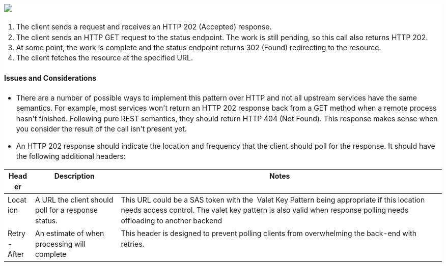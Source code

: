 <kbd>![](./attachments/463533293/463533292.png) </kbd>


1.  The client sends a request and receives an HTTP 202 (Accepted)
	response.
2.  The client sends an HTTP GET request to the status endpoint. The
	work is still pending, so this call also returns HTTP 202.
3.  At some point, the work is complete and the status endpoint returns
	302 (Found) redirecting to the resource.
4.  The client fetches the resource at the specified URL.

#### Issues and Considerations

-   There are a number of possible ways to implement this pattern over
	HTTP and not all upstream services have the same semantics. For
	example, most services won\'t return an HTTP 202 response back from
	a GET method when a remote process hasn\'t finished. Following pure
	REST semantics, they should return HTTP 404 (Not Found). This
	response makes sense when you consider the result of the call isn\'t
	present yet.

-   An HTTP 202 response should indicate the location and frequency that
	the client should poll for the response. It should have the
	following additional headers:

<table>
	<colgroup>
		<col />
		<col />
		<col />
	</colgroup>
	<thead>
		<tr>
			<th>Header</th>
			<th>Description</th>
			<th>Notes</th>
		</tr>
	</thead>
	<tbody>
		<tr>
			<td>Location</td>
			<td>A URL the client should poll for a response status.</td>
			<td>
				This URL could be a SAS token with the 
				<a href="https://docs.microsoft.com/en-us/azure/architecture/patterns/valet-key" style="text-decoration: none;" class="external-link" rel="nofollow">Valet Key Pattern</a> being appropriate if this location needs access control. The valet key pattern is also valid when response polling needs offloading to another backend
			</td>
		</tr>
		<tr>
			<td>Retry-After</td>
			<td>An estimate of when processing will complete</td>
			<td>This header is designed to prevent polling clients from overwhelming the back-end with retries.</td>
		</tr>
	</tbody>
</table>
